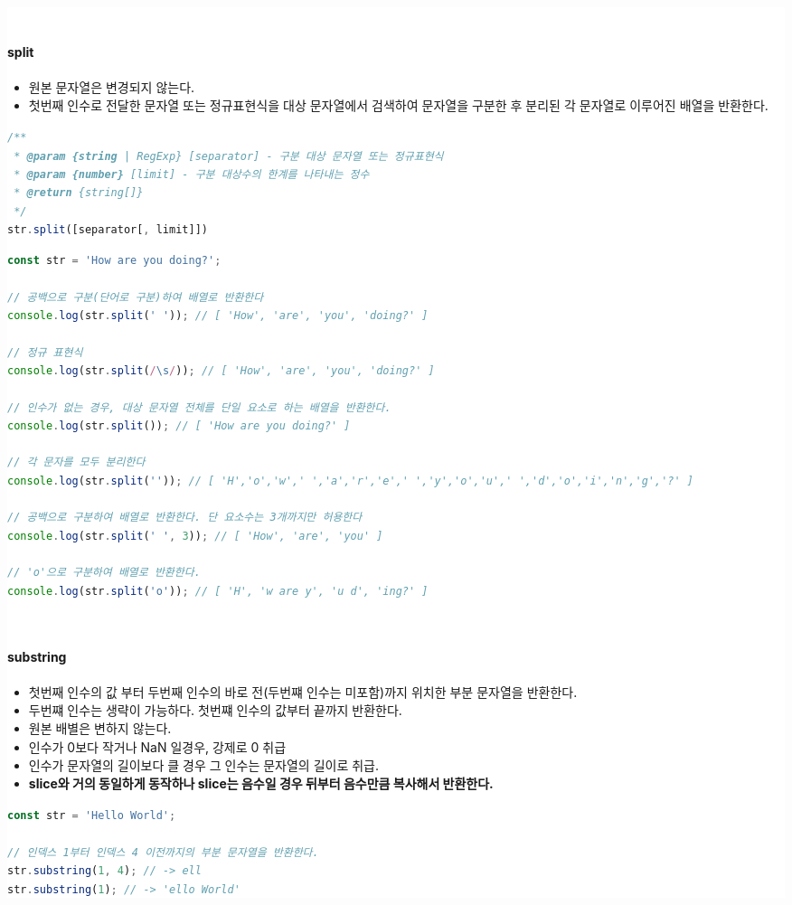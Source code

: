<br/>

#### split

- 원본 문자열은 변경되지 않는다.
- 첫번째 인수로 전달한 문자열 또는 정규표현식을 대상 문자열에서 검색하여 문자열을 구분한 후 분리된 각 문자열로 이루어진 배열을 반환한다. 

~~~javascript
/**
 * @param {string | RegExp} [separator] - 구분 대상 문자열 또는 정규표현식
 * @param {number} [limit] - 구분 대상수의 한계를 나타내는 정수
 * @return {string[]}
 */
str.split([separator[, limit]])
~~~

~~~javascript
const str = 'How are you doing?';

// 공백으로 구분(단어로 구분)하여 배열로 반환한다
console.log(str.split(' ')); // [ 'How', 'are', 'you', 'doing?' ]

// 정규 표현식
console.log(str.split(/\s/)); // [ 'How', 'are', 'you', 'doing?' ]

// 인수가 없는 경우, 대상 문자열 전체를 단일 요소로 하는 배열을 반환한다.
console.log(str.split()); // [ 'How are you doing?' ]

// 각 문자를 모두 분리한다
console.log(str.split('')); // [ 'H','o','w',' ','a','r','e',' ','y','o','u',' ','d','o','i','n','g','?' ]

// 공백으로 구분하여 배열로 반환한다. 단 요소수는 3개까지만 허용한다
console.log(str.split(' ', 3)); // [ 'How', 'are', 'you' ]

// 'o'으로 구분하여 배열로 반환한다.
console.log(str.split('o')); // [ 'H', 'w are y', 'u d', 'ing?' ]
~~~

<br/>

#### substring

- 첫번째 인수의 값 부터 두번째 인수의 바로 전(두번쨰 인수는 미포함)까지 위치한 부분 문자열을 반환한다.
- 두번쨰 인수는 생략이 가능하다. 첫번쨰 인수의 값부터 끝까지 반환한다.
- 원본 배별은 변하지 않는다.
- 인수가 0보다 작거나 NaN 일경우, 강제로 0 취급
- 인수가 문자열의 길이보다 클 경우 그 인수는 문자열의 길이로 취급.
- **slice와 거의 동일하게 동작하나 slice는 음수일 경우 뒤부터 음수만큼 복사해서 반환한다.**

~~~javascript
const str = 'Hello World';

// 인덱스 1부터 인덱스 4 이전까지의 부분 문자열을 반환한다.
str.substring(1, 4); // -> ell
str.substring(1); // -> 'ello World'
~~~
